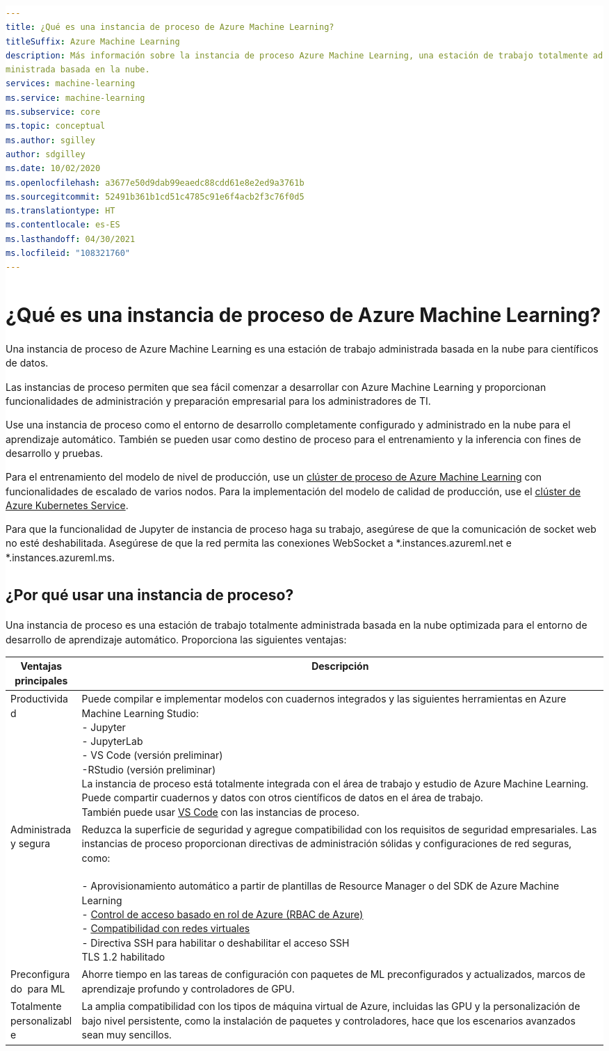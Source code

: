 ```yaml
---
title: ¿Qué es una instancia de proceso de Azure Machine Learning?
titleSuffix: Azure Machine Learning
description: Más información sobre la instancia de proceso Azure Machine Learning, una estación de trabajo totalmente administrada basada en la nube.
services: machine-learning
ms.service: machine-learning
ms.subservice: core
ms.topic: conceptual
ms.author: sgilley
author: sdgilley
ms.date: 10/02/2020
ms.openlocfilehash: a3677e50d9dab99eaedc88cdd61e8e2ed9a3761b
ms.sourcegitcommit: 52491b361b1cd51c4785c91e6f4acb2f3c76f0d5
ms.translationtype: HT
ms.contentlocale: es-ES
ms.lasthandoff: 04/30/2021
ms.locfileid: "108321760"
---
```

# <a name="what-is-an-azure-machine-learning-compute-instance"></a>¿Qué es una instancia de proceso de Azure Machine Learning?

Una instancia de proceso de Azure Machine Learning es una estación de trabajo administrada basada en la nube para científicos de datos.

Las instancias de proceso permiten que sea fácil comenzar a desarrollar con Azure Machine Learning y proporcionan funcionalidades de administración y preparación empresarial para los administradores de TI.  

Use una instancia de proceso como el entorno de desarrollo completamente configurado y administrado en la nube para el aprendizaje automático. También se pueden usar como destino de proceso para el entrenamiento y la inferencia con fines de desarrollo y pruebas.  

Para el entrenamiento del modelo de nivel de producción, use un [clúster de proceso de Azure Machine Learning](how-to-create-attach-compute-cluster.md) con funcionalidades de escalado de varios nodos. Para la implementación del modelo de calidad de producción, use el [clúster de Azure Kubernetes Service](how-to-deploy-azure-kubernetes-service.md).

Para que la funcionalidad de Jupyter de instancia de proceso haga su trabajo, asegúrese de que la comunicación de socket web no esté deshabilitada. Asegúrese de que la red permita las conexiones WebSocket a *.instances.azureml.net e *.instances.azureml.ms.

## <a name="why-use-a-compute-instance"></a>¿Por qué usar una instancia de proceso?

Una instancia de proceso es una estación de trabajo totalmente administrada basada en la nube optimizada para el entorno de desarrollo de aprendizaje automático. Proporciona las siguientes ventajas:

|Ventajas principales|Descripción|
|----|----|
|Productividad|Puede compilar e implementar modelos con cuadernos integrados y las siguientes herramientas en Azure Machine Learning Studio:<br/>-  Jupyter<br/>-  JupyterLab<br/>-  VS Code (versión preliminar)<br/>-RStudio (versión preliminar)<br/>La instancia de proceso está totalmente integrada con el área de trabajo y estudio de Azure Machine Learning. Puede compartir cuadernos y datos con otros científicos de datos en el área de trabajo.<br/> También puede usar [VS Code](https://techcommunity.microsoft.com/t5/azure-ai/power-your-vs-code-notebooks-with-azml-compute-instances/ba-p/1629630) con las instancias de proceso.
|Administrada y segura|Reduzca la superficie de seguridad y agregue compatibilidad con los requisitos de seguridad empresariales. Las instancias de proceso proporcionan directivas de administración sólidas y configuraciones de red seguras, como:<br/><br/>- Aprovisionamiento automático a partir de plantillas de Resource Manager o del SDK de Azure Machine Learning<br/>- [Control de acceso basado en rol de Azure (RBAC de Azure)](../role-based-access-control/overview.md)<br/>- [Compatibilidad con redes virtuales](./how-to-secure-training-vnet.md#compute-instance)<br/>- Directiva SSH para habilitar o deshabilitar el acceso SSH<br/>TLS 1.2 habilitado |
|Preconfigurado &nbsp;para&nbsp;ML|Ahorre tiempo en las tareas de configuración con paquetes de ML preconfigurados y actualizados, marcos de aprendizaje profundo y controladores de GPU.|
|Totalmente personalizable|La amplia compatibilidad con los tipos de máquina virtual de Azure, incluidas las GPU y la personalización de bajo nivel persistente, como la instalación de paquetes y controladores, hace que los escenarios avanzados sean muy sencillos. |
